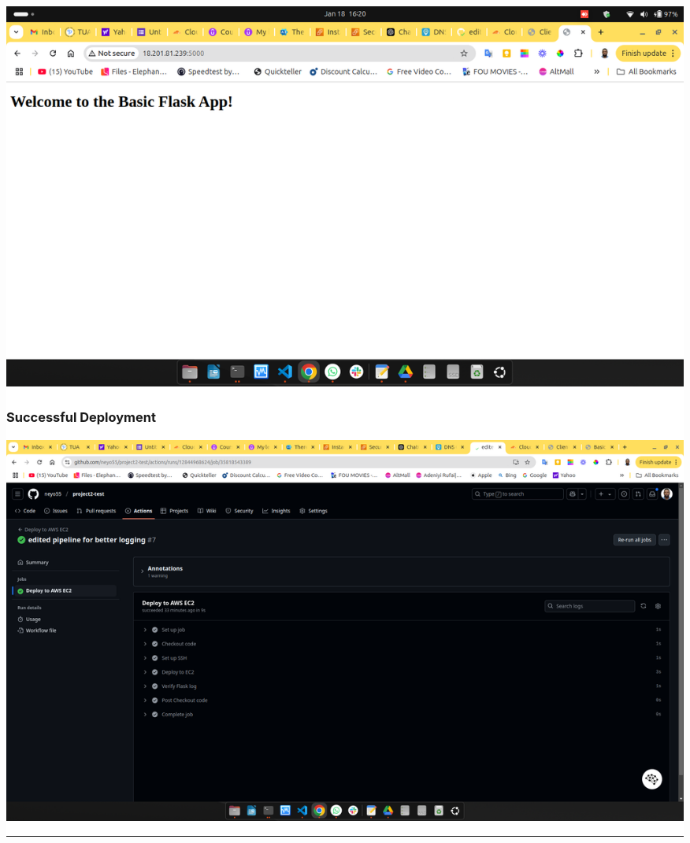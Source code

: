 ![Webpage Screenshot](Screenshot%20from%202025-01-18%2016-20-51.png)

### **Successful Deployment**
![GitHub Actions Workflow](Screenshot%20from%202025-01-18%2016-21-54.png)

---